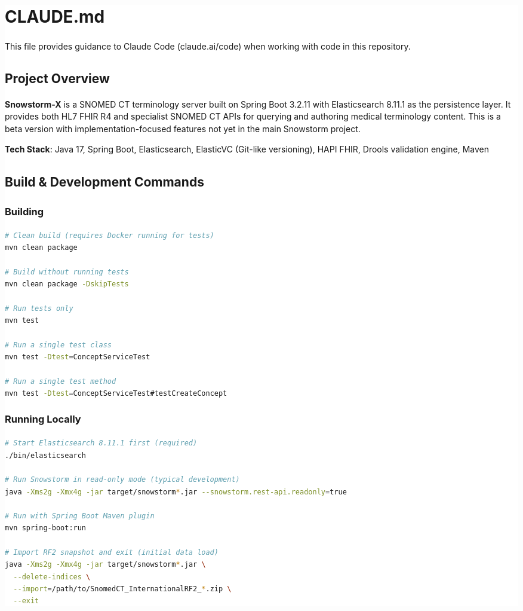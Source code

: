 # CLAUDE.md

This file provides guidance to Claude Code (claude.ai/code) when working with code in this repository.

## Project Overview

**Snowstorm-X** is a SNOMED CT terminology server built on Spring Boot 3.2.11 with Elasticsearch 8.11.1 as the persistence layer. It provides both HL7 FHIR R4 and specialist SNOMED CT APIs for querying and authoring medical terminology content. This is a beta version with implementation-focused features not yet in the main Snowstorm project.

**Tech Stack**: Java 17, Spring Boot, Elasticsearch, ElasticVC (Git-like versioning), HAPI FHIR, Drools validation engine, Maven

## Build & Development Commands

### Building
```bash
# Clean build (requires Docker running for tests)
mvn clean package

# Build without running tests
mvn clean package -DskipTests

# Run tests only
mvn test

# Run a single test class
mvn test -Dtest=ConceptServiceTest

# Run a single test method
mvn test -Dtest=ConceptServiceTest#testCreateConcept
```

### Running Locally
```bash
# Start Elasticsearch 8.11.1 first (required)
./bin/elasticsearch

# Run Snowstorm in read-only mode (typical development)
java -Xms2g -Xmx4g -jar target/snowstorm*.jar --snowstorm.rest-api.readonly=true

# Run with Spring Boot Maven plugin
mvn spring-boot:run

# Import RF2 snapshot and exit (initial data load)
java -Xms2g -Xmx4g -jar target/snowstorm*.jar \
  --delete-indices \
  --import=/path/to/SnomedCT_InternationalRF2_*.zip \
  --exit
```
